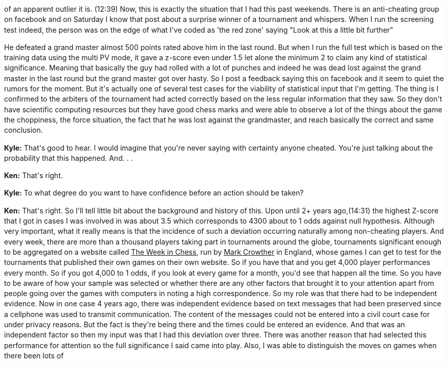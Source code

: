 of an apparent outlier it is. (12:39) Now, this is exactly the situation that I had this past weekends. There is an anti-cheating group on <span>facebook</span> and on Saturday I know that post 
about a surprise winner of a tournament and whispers. When I run the screening test indeed, the person was on the edge of what I've coded as 'the red zone' <span class=GramE>saying</span> 
&quot;Look at this a little bit further&quot; </span></p>

<p><span
>He defeated <span class=GramE>a grand
master almost 500 points</span> rated above him in the last round. But when I run the full test which is based on the training data using the multi PV mode, it gave a <span 
class=GramE>z-score</span> even under 1.5 let alone the minimum 2 to claim any kind of statistical significance. Meaning that basically the guy had rolled with a lot of punches and indeed he was 
dead lost against the grand master in the last round but the grand master got over hasty. So I post a feedback saying this on <span>facebook</span> and it seem to quiet the rumors for the moment. 
But it's actually one of several test cases for the viability of statistical input that I'm getting.  The thing is I confirmed to the arbiters of the 
tournament had acted correctly based on the less regular information that they saw. So they don't have scientific computing resources but they have good chess marks and were able to observe a lot 
of the things about the game the choppiness, the force situation, the fact that he was lost against the grandmaster, and reach basically the correct and same conclusion. </span></p>

<p><span
> </span></p>

<p><span
><b>Kyle:</b> That's good to hear. I would
imagine that you're never saying with certainty anyone cheated. You're just talking about the probability that this happened. And<span class=GramE>. .</span> . </span></p>

<p><span
> </span></p>

<p><span
><b>Ken:</b> That's right. </span></p>

<p><span
> </span></p>

<p><span
><b>Kyle:</b> To what degree do you want to
have confidence before an action should be taken? </span></p>

<p><span
> </span></p>

<p><span
><b>Ken:</b> That's right. So I'll tell
little bit about the background and history of this. Upon until 2+ years ago<span class=GramE>,(</span>14:31) the highest Z-score that I got in cases I was involved in was about 3.5 which 
corresponds to 4300 about to 1 odds against null  hypothesis. Although very important, what it really means is that the incidence of such a deviation 
occurring naturally among non-cheating players. And every week, there are more than a thousand players taking part in tournaments around the globe, tournaments significant enough to be aggregated 
on a website called <a href="http://www.theweekinchess.com/">The Week in Chess</a>, run by <a href="https://twitter.com/marktwic">Mark <span>Crowther</span></a> in England, whose games I can get 
to test for the tournaments that published their own games on their own website. So if you have that and you get 4,000 player performances every month. So if you got 4,000 to 1 odds, if you look 
at every game for a month, you'd see that happen all the time. So you have to be aware of how your sample was selected or whether there are any other factors that brought it to your attention 
apart from people going over the games with computers in noting a high correspondence. So my role was that there had to be independent evidence. Now in one case 4 years ago, there was independent 
evidence based on text messages that had been preserved since a cellphone was used to transmit communication. The content of the messages could not be entered into a civil court case for under 
privacy reasons. But the fact is they're being there and the times could be entered an evidence. And that was an independent factor so then my input was that I had this deviation over three. There 
was another reason that had selected this performance for attention so the full significance I said came into play. Also, I was able to distinguish the moves on games when there been lots of 